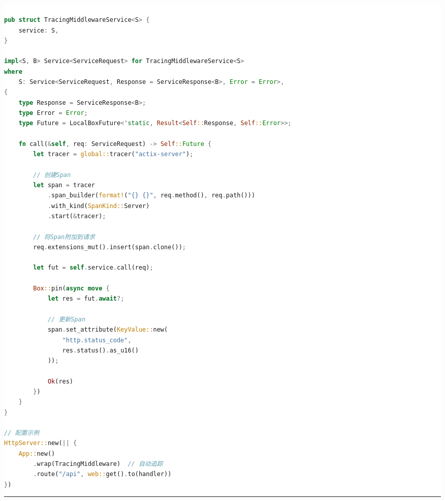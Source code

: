 ```rust

pub struct TracingMiddlewareService<S> {
    service: S,
}

impl<S, B> Service<ServiceRequest> for TracingMiddlewareService<S>
where
    S: Service<ServiceRequest, Response = ServiceResponse<B>, Error = Error>,
{
    type Response = ServiceResponse<B>;
    type Error = Error;
    type Future = LocalBoxFuture<'static, Result<Self::Response, Self::Error>>;

    fn call(&self, req: ServiceRequest) -> Self::Future {
        let tracer = global::tracer("actix-server");
        
        // 创建Span
        let span = tracer
            .span_builder(format!("{} {}", req.method(), req.path()))
            .with_kind(SpanKind::Server)
            .start(&tracer);
        
        // 将Span附加到请求
        req.extensions_mut().insert(span.clone());
        
        let fut = self.service.call(req);
        
        Box::pin(async move {
            let res = fut.await?;
            
            // 更新Span
            span.set_attribute(KeyValue::new(
                "http.status_code",
                res.status().as_u16()
            ));
            
            Ok(res)
        })
    }
}

// 配置示例
HttpServer::new(|| {
    App::new()
        .wrap(TracingMiddleware)  // 自动追踪
        .route("/api", web::get().to(handler))
})
```

---
